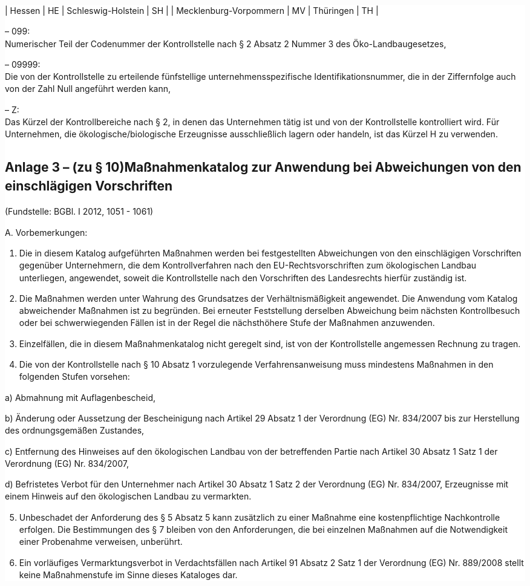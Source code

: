 | Hessen                 | HE  | Schleswig-Holstein  | SH  |
| Mecklenburg-Vorpommern | MV  | Thüringen           | TH  |

– 099:  
Numerischer Teil der Codenummer der Kontrollstelle nach § 2 Absatz 2 Nummer 3 des Öko-Landbaugesetzes,

– 09999:  
Die von der Kontrollstelle zu erteilende fünfstellige unternehmensspezifische Identifikationsnummer, die in der Ziffernfolge auch von der Zahl Null angeführt werden kann,

– Z:  
Das Kürzel der Kontrollbereiche nach § 2, in denen das Unternehmen tätig ist und von der Kontrollstelle kontrolliert wird. Für Unternehmen, die ökologische/biologische Erzeugnisse ausschließlich lagern oder handeln, ist das Kürzel H zu verwenden.


## Anlage 3 – (zu § 10)Maßnahmenkatalog zur Anwendung bei Abweichungen von den einschlägigen Vorschriften

(Fundstelle: BGBl. I 2012, 1051 - 1061)

A. Vorbemerkungen:

1. Die in diesem Katalog aufgeführten Maßnahmen werden bei festgestellten Abweichungen von den einschlägigen Vorschriften gegenüber Unternehmern, die dem Kontrollverfahren nach den EU-Rechtsvorschriften zum ökologischen Landbau unterliegen, angewendet, soweit die Kontrollstelle nach den Vorschriften des Landesrechts hierfür zuständig ist.

2. Die Maßnahmen werden unter Wahrung des Grundsatzes der Verhältnismäßigkeit angewendet. Die Anwendung vom Katalog abweichender Maßnahmen ist zu begründen. Bei erneuter Feststellung derselben Abweichung beim nächsten Kontrollbesuch oder bei schwerwiegenden Fällen ist in der Regel die nächsthöhere Stufe der Maßnahmen anzuwenden.

3. Einzelfällen, die in diesem Maßnahmenkatalog nicht geregelt sind, ist von der Kontrollstelle angemessen Rechnung zu tragen.

4. Die von der Kontrollstelle nach § 10 Absatz 1 vorzulegende Verfahrensanweisung muss mindestens Maßnahmen in den folgenden Stufen vorsehen:

a) Abmahnung mit Auflagenbescheid,

b) Änderung oder Aussetzung der Bescheinigung nach Artikel 29 Absatz 1 der Verordnung (EG) Nr. 834/2007 bis zur Herstellung des ordnungsgemäßen Zustandes,

c) Entfernung des Hinweises auf den ökologischen Landbau von der betreffenden Partie nach Artikel 30 Absatz 1 Satz 1 der Verordnung (EG) Nr. 834/2007,

d) Befristetes Verbot für den Unternehmer nach Artikel 30 Absatz 1 Satz 2 der Verordnung (EG) Nr. 834/2007, Erzeugnisse mit einem Hinweis auf den ökologischen Landbau zu vermarkten.

5. Unbeschadet der Anforderung des § 5 Absatz 5 kann zusätzlich zu einer Maßnahme eine kostenpflichtige Nachkontrolle erfolgen. Die Bestimmungen des § 7 bleiben von den Anforderungen, die bei einzelnen Maßnahmen auf die Notwendigkeit einer Probenahme verweisen, unberührt.

6. Ein vorläufiges Vermarktungsverbot in Verdachtsfällen nach Artikel 91 Absatz 2 Satz 1 der Verordnung (EG) Nr. 889/2008 stellt keine Maßnahmenstufe im Sinne dieses Kataloges dar.
